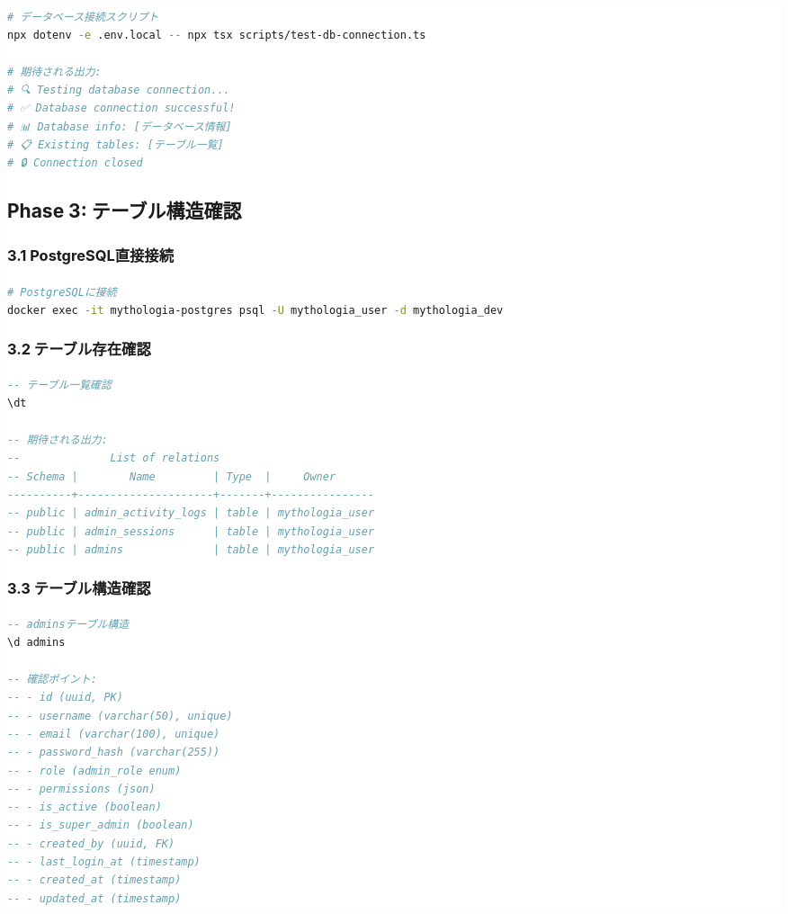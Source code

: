 ```bash
# データベース接続スクリプト
npx dotenv -e .env.local -- npx tsx scripts/test-db-connection.ts

# 期待される出力:
# 🔍 Testing database connection...
# ✅ Database connection successful!
# 📊 Database info: [データベース情報]
# 📋 Existing tables: [テーブル一覧]
# 🔒 Connection closed
```

## Phase 3: テーブル構造確認

### 3.1 PostgreSQL直接接続

```bash
# PostgreSQLに接続
docker exec -it mythologia-postgres psql -U mythologia_user -d mythologia_dev
```

### 3.2 テーブル存在確認

```sql
-- テーブル一覧確認
\dt

-- 期待される出力:
--              List of relations
-- Schema |        Name         | Type  |     Owner
----------+---------------------+-------+----------------
-- public | admin_activity_logs | table | mythologia_user
-- public | admin_sessions      | table | mythologia_user
-- public | admins              | table | mythologia_user
```

### 3.3 テーブル構造確認

```sql
-- adminsテーブル構造
\d admins

-- 確認ポイント:
-- - id (uuid, PK)
-- - username (varchar(50), unique)
-- - email (varchar(100), unique)
-- - password_hash (varchar(255))
-- - role (admin_role enum)
-- - permissions (json)
-- - is_active (boolean)
-- - is_super_admin (boolean)
-- - created_by (uuid, FK)
-- - last_login_at (timestamp)
-- - created_at (timestamp)
-- - updated_at (timestamp)
```
